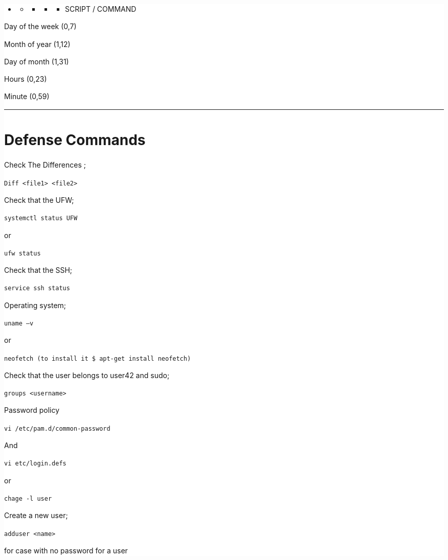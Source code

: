  * * * * * SCRIPT / COMMAND   

 Day of the week (0,7)
 
 Month of year (1,12)
 
 Day of month (1,31)
 
 Hours (0,23)
 
 Minute (0,59)
 

**************************************** 

# Defense Commands


Check The Differences ; 

	Diff <file1> <file2> 

Check that the UFW; 

	systemctl status UFW 

or 

	ufw status 

Check that the SSH; 

	service ssh status 

Operating system; 

	uname –v
	
or

	neofetch (to install it $ apt-get install neofetch)

Check that the user belongs to user42 and sudo; 

	groups <username> 

Password policy 

	vi /etc/pam.d/common-password 

And 

	vi etc/login.defs 

or 

	chage -l user 

Create a new user; 

	adduser <name> 

for case with no password for a user 
